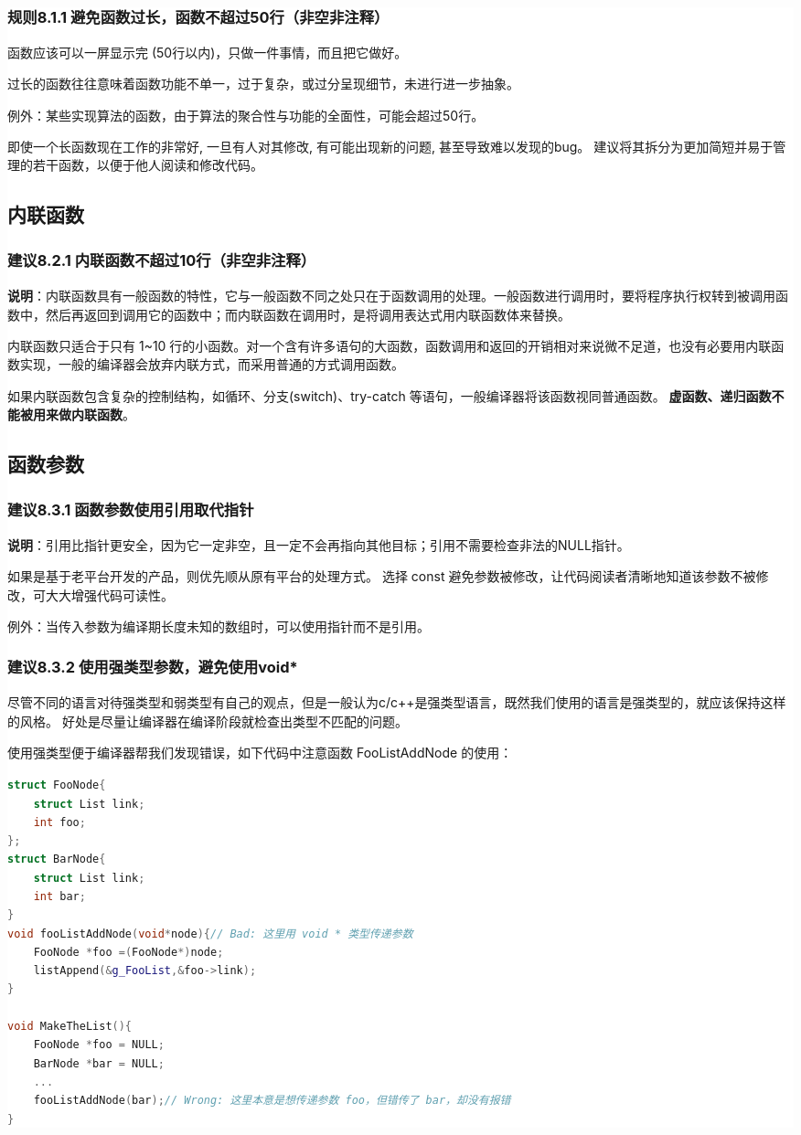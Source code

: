 ### 规则8.1.1 避免函数过长，函数不超过50行（非空非注释）

函数应该可以一屏显示完 (50行以内)，只做一件事情，而且把它做好。

过长的函数往往意味着函数功能不单一，过于复杂，或过分呈现细节，未进行进一步抽象。

例外：某些实现算法的函数，由于算法的聚合性与功能的全面性，可能会超过50行。

即使一个长函数现在工作的非常好, 一旦有人对其修改, 有可能出现新的问题, 甚至导致难以发现的bug。 建议将其拆分为更加简短并易于管理的若干函数，以便于他人阅读和修改代码。

## 内联函数

### 建议8.2.1 内联函数不超过10行（非空非注释）

**说明**：内联函数具有一般函数的特性，它与一般函数不同之处只在于函数调用的处理。一般函数进行调用时，要将程序执行权转到被调用函数中，然后再返回到调用它的函数中；而内联函数在调用时，是将调用表达式用内联函数体来替换。

内联函数只适合于只有 1~10 行的小函数。对一个含有许多语句的大函数，函数调用和返回的开销相对来说微不足道，也没有必要用内联函数实现，一般的编译器会放弃内联方式，而采用普通的方式调用函数。

如果内联函数包含复杂的控制结构，如循环、分支(switch)、try-catch 等语句，一般编译器将该函数视同普通函数。 **虚函数、递归函数不能被用来做内联函数**。

## 函数参数

### 建议8.3.1 函数参数使用引用取代指针

**说明**：引用比指针更安全，因为它一定非空，且一定不会再指向其他目标；引用不需要检查非法的NULL指针。

如果是基于老平台开发的产品，则优先顺从原有平台的处理方式。 选择 const 避免参数被修改，让代码阅读者清晰地知道该参数不被修改，可大大增强代码可读性。

例外：当传入参数为编译期长度未知的数组时，可以使用指针而不是引用。

### 建议8.3.2 使用强类型参数，避免使用void*

尽管不同的语言对待强类型和弱类型有自己的观点，但是一般认为c/c++是强类型语言，既然我们使用的语言是强类型的，就应该保持这样的风格。 好处是尽量让编译器在编译阶段就检查出类型不匹配的问题。

使用强类型便于编译器帮我们发现错误，如下代码中注意函数 FooListAddNode 的使用：

```C++
struct FooNode{
    struct List link;
    int foo;
};
struct BarNode{
    struct List link;
    int bar;
}
void fooListAddNode(void*node){// Bad: 这里用 void * 类型传递参数
	FooNode *foo =(FooNode*)node;
    listAppend(&g_FooList,&foo->link);
}

void MakeTheList(){
    FooNode *foo = NULL;
    BarNode *bar = NULL;
    ...
    fooListAddNode(bar);// Wrong: 这里本意是想传递参数 foo，但错传了 bar，却没有报错
}
```

